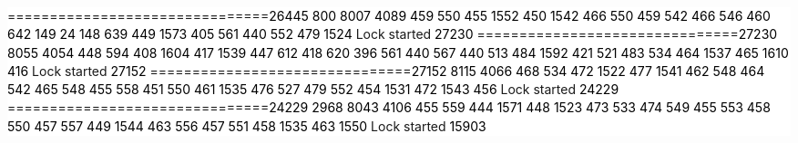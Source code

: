 ===============================<span style="color: #000000;">26445</span> <span style="color: #000000;">800</span> <span style="color: #000000;">8007</span> <span style="color: #000000;">4089</span> <span style="color: #000000;">459</span> <span style="color: #000000;">550</span> <span style="color: #000000;">455</span> <span style="color: #000000;">1552</span> <span style="color: #000000;">450</span> <span style="color: #000000;">1542</span> <span style="color: #000000;">466</span> <span style="color: #000000;">550</span> <span style="color: #000000;">459</span> <span style="color: #000000;">542</span> <span style="color: #000000;">466</span> <span style="color: #000000;">546</span> <span style="color: #000000;">460</span> <span style="color: #000000;">642</span> <span style="color: #000000;">149</span> <span style="color: #000000;">24</span> <span style="color: #000000;">148</span> <span style="color: #000000;">639</span> <span style="color: #000000;">449</span> <span style="color: #000000;">1573</span> <span style="color: #000000;">405</span> <span style="color: #000000;">561</span> <span style="color: #000000;">440</span> <span style="color: #000000;">552</span> <span style="color: #000000;">479</span> <span style="color: #000000;">1524</span> 
Lock started
<span style="color: #000000;">27230</span>
===============================<span style="color: #000000;">27230</span> <span style="color: #000000;">8055</span> <span style="color: #000000;">4054</span> <span style="color: #000000;">448</span> <span style="color: #000000;">594</span> <span style="color: #000000;">408</span> <span style="color: #000000;">1604</span> <span style="color: #000000;">417</span> <span style="color: #000000;">1539</span> <span style="color: #000000;">447</span> <span style="color: #000000;">612</span> <span style="color: #000000;">418</span> <span style="color: #000000;">620</span> <span style="color: #000000;">396</span> <span style="color: #000000;">561</span> <span style="color: #000000;">440</span> <span style="color: #000000;">567</span> <span style="color: #000000;">440</span> <span style="color: #000000;">513</span> <span style="color: #000000;">484</span> <span style="color: #000000;">1592</span> <span style="color: #000000;">421</span> <span style="color: #000000;">521</span> <span style="color: #000000;">483</span> <span style="color: #000000;">534</span> <span style="color: #000000;">464</span> <span style="color: #000000;">1537</span> <span style="color: #000000;">465</span> <span style="color: #000000;">1610</span> <span style="color: #000000;">416</span> 
Lock started
<span style="color: #000000;">27152</span>
===============================<span style="color: #000000;">27152</span> <span style="color: #000000;">8115</span> <span style="color: #000000;">4066</span> <span style="color: #000000;">468</span> <span style="color: #000000;">534</span> <span style="color: #000000;">472</span> <span style="color: #000000;">1522</span> <span style="color: #000000;">477</span> <span style="color: #000000;">1541</span> <span style="color: #000000;">462</span> <span style="color: #000000;">548</span> <span style="color: #000000;">464</span> <span style="color: #000000;">542</span> <span style="color: #000000;">465</span> <span style="color: #000000;">548</span> <span style="color: #000000;">455</span> <span style="color: #000000;">558</span> <span style="color: #000000;">451</span> <span style="color: #000000;">550</span> <span style="color: #000000;">461</span> <span style="color: #000000;">1535</span> <span style="color: #000000;">476</span> <span style="color: #000000;">527</span> <span style="color: #000000;">479</span> <span style="color: #000000;">552</span> <span style="color: #000000;">454</span> <span style="color: #000000;">1531</span> <span style="color: #000000;">472</span> <span style="color: #000000;">1543</span> <span style="color: #000000;">456</span> 
Lock started
<span style="color: #000000;">24229</span>
===============================<span style="color: #000000;">24229</span> <span style="color: #000000;">2968</span> <span style="color: #000000;">8043</span> <span style="color: #000000;">4106</span> <span style="color: #000000;">455</span> <span style="color: #000000;">559</span> <span style="color: #000000;">444</span> <span style="color: #000000;">1571</span> <span style="color: #000000;">448</span> <span style="color: #000000;">1523</span> <span style="color: #000000;">473</span> <span style="color: #000000;">533</span> <span style="color: #000000;">474</span> <span style="color: #000000;">549</span> <span style="color: #000000;">455</span> <span style="color: #000000;">553</span> <span style="color: #000000;">458</span> <span style="color: #000000;">550</span> <span style="color: #000000;">457</span> <span style="color: #000000;">557</span> <span style="color: #000000;">449</span> <span style="color: #000000;">1544</span> <span style="color: #000000;">463</span> <span style="color: #000000;">556</span> <span style="color: #000000;">457</span> <span style="color: #000000;">551</span> <span style="color: #000000;">458</span> <span style="color: #000000;">1535</span> <span style="color: #000000;">463</span> <span style="color: #000000;">1550</span> 
Lock started
<span style="color: #000000;">15903</span>